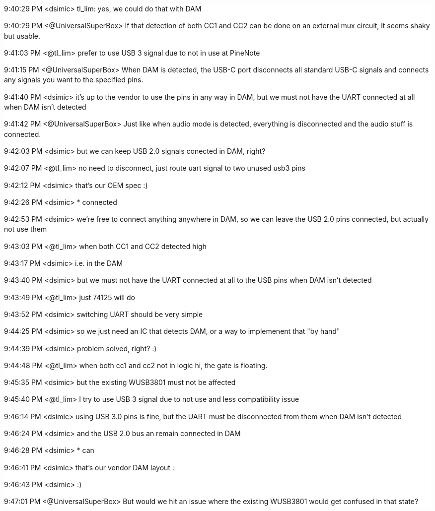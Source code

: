 9:40:29 PM &lt;dsimic> tl_lim: yes, we could do that with DAM

9:40:29 PM &lt;@UniversalSuperBox> If that detection of both CC1 and CC2 can be done on an external mux circuit, it seems shaky but usable.

9:41:03 PM &lt;@tl_lim> prefer to use USB 3 signal due to not in use at PineNote

9:41:15 PM &lt;@UniversalSuperBox> When DAM is detected, the USB-C port disconnects all standard USB-C signals and connects any signals you want to the specified pins.

9:41:40 PM &lt;dsimic> it’s up to the vendor to use the pins in any way in DAM, but we must not have the UART connected at all when DAM isn’t detected

9:41:42 PM &lt;@UniversalSuperBox> Just like when audio mode is detected, everything is disconnected and the audio stuff is connected.

9:42:03 PM &lt;dsimic> but we can keep USB 2.0 signals conected in DAM, right?

9:42:07 PM &lt;@tl_lim> no need to disconnect, just route uart signal to two unused usb3 pins

9:42:12 PM &lt;dsimic> that’s our OEM spec :)

9:42:26 PM &lt;dsimic> * connected

9:42:53 PM &lt;dsimic> we’re free to connect anything anywhere in DAM, so we can leave the USB 2.0 pins connected, but actually not use them

9:43:03 PM &lt;@tl_lim> when both CC1 and CC2 detected high

9:43:17 PM &lt;dsimic> i.e. in the DAM

9:43:40 PM &lt;dsimic> but we must not have the UART connected at all to the USB pins when DAM isn’t detected

9:43:49 PM &lt;@tl_lim> just 74125 will do

9:43:52 PM &lt;dsimic> switching UART should be very simple

9:44:25 PM &lt;dsimic> so we just need an IC that detects DAM, or a way to implemenent that "by hand"

9:44:39 PM &lt;dsimic> problem solved, right? :)

9:44:48 PM &lt;@tl_lim> when both cc1 and cc2 not in logic hi, the gate is floating.

9:45:35 PM &lt;dsimic> but the existing WUSB3801 must not be affected

9:45:40 PM &lt;@tl_lim> I try to use USB 3 signal due to not use and less compatibility issue

9:46:14 PM &lt;dsimic> using USB 3.0 pins is fine, but the UART must be disconnected from them when DAM isn’t detected

9:46:24 PM &lt;dsimic> and the USB 2.0 bus an remain connected in DAM

9:46:28 PM &lt;dsimic> * can

9:46:41 PM &lt;dsimic> that’s our vendor DAM layout :

9:46:43 PM &lt;dsimic> :)

9:47:01 PM &lt;@UniversalSuperBox> But would we hit an issue where the existing WUSB3801 would get confused in that state?
